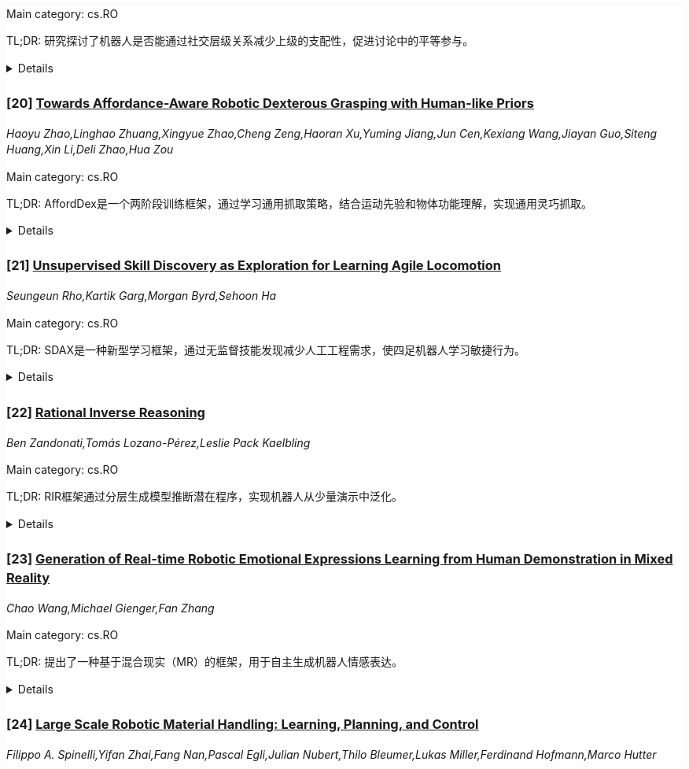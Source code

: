 Main category: cs.RO

TL;DR: 研究探讨了机器人是否能通过社交层级关系减少上级的支配性，促进讨论中的平等参与。


<details><summary>Details</summary></details>


### [20] [Towards Affordance-Aware Robotic Dexterous Grasping with Human-like Priors](https://arxiv.org/abs/2508.08896)
*Haoyu Zhao,Linghao Zhuang,Xingyue Zhao,Cheng Zeng,Haoran Xu,Yuming Jiang,Jun Cen,Kexiang Wang,Jiayan Guo,Siteng Huang,Xin Li,Deli Zhao,Hua Zou*

Main category: cs.RO

TL;DR: AffordDex是一个两阶段训练框架，通过学习通用抓取策略，结合运动先验和物体功能理解，实现通用灵巧抓取。


<details><summary>Details</summary></details>


### [21] [Unsupervised Skill Discovery as Exploration for Learning Agile Locomotion](https://arxiv.org/abs/2508.08982)
*Seungeun Rho,Kartik Garg,Morgan Byrd,Sehoon Ha*

Main category: cs.RO

TL;DR: SDAX是一种新型学习框架，通过无监督技能发现减少人工工程需求，使四足机器人学习敏捷行为。


<details><summary>Details</summary></details>


### [22] [Rational Inverse Reasoning](https://arxiv.org/abs/2508.08983)
*Ben Zandonati,Tomás Lozano-Pérez,Leslie Pack Kaelbling*

Main category: cs.RO

TL;DR: RIR框架通过分层生成模型推断潜在程序，实现机器人从少量演示中泛化。


<details><summary>Details</summary></details>


### [23] [Generation of Real-time Robotic Emotional Expressions Learning from Human Demonstration in Mixed Reality](https://arxiv.org/abs/2508.08999)
*Chao Wang,Michael Gienger,Fan Zhang*

Main category: cs.RO

TL;DR: 提出了一种基于混合现实（MR）的框架，用于自主生成机器人情感表达。


<details><summary>Details</summary></details>


### [24] [Large Scale Robotic Material Handling: Learning, Planning, and Control](https://arxiv.org/abs/2508.09003)
*Filippo A. Spinelli,Yifan Zhai,Fang Nan,Pascal Egli,Julian Nubert,Thilo Bleumer,Lukas Miller,Ferdinand Hofmann,Marco Hutter*
